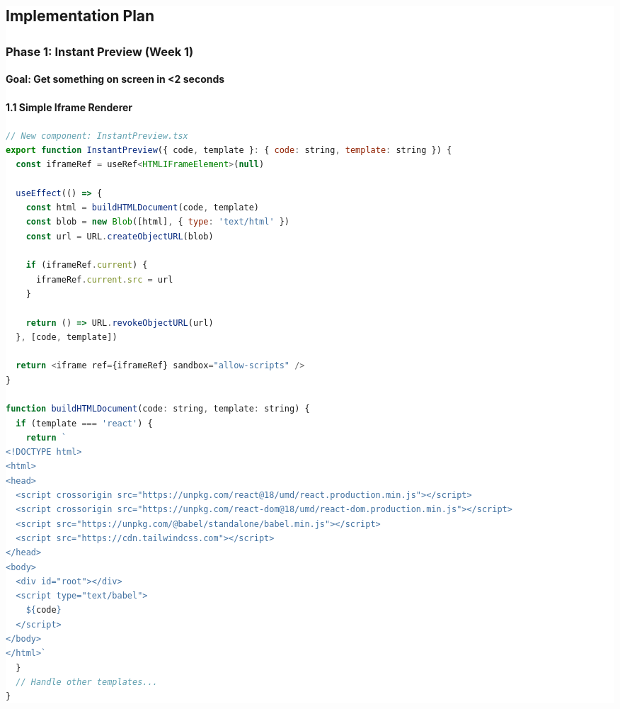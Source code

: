 ## Implementation Plan

### Phase 1: Instant Preview (Week 1)

**Goal: Get something on screen in <2 seconds**

#### 1.1 Simple Iframe Renderer

```javascript
// New component: InstantPreview.tsx
export function InstantPreview({ code, template }: { code: string, template: string }) {
  const iframeRef = useRef<HTMLIFrameElement>(null)
  
  useEffect(() => {
    const html = buildHTMLDocument(code, template)
    const blob = new Blob([html], { type: 'text/html' })
    const url = URL.createObjectURL(blob)
    
    if (iframeRef.current) {
      iframeRef.current.src = url
    }
    
    return () => URL.revokeObjectURL(url)
  }, [code, template])
  
  return <iframe ref={iframeRef} sandbox="allow-scripts" />
}

function buildHTMLDocument(code: string, template: string) {
  if (template === 'react') {
    return `
<!DOCTYPE html>
<html>
<head>
  <script crossorigin src="https://unpkg.com/react@18/umd/react.production.min.js"></script>
  <script crossorigin src="https://unpkg.com/react-dom@18/umd/react-dom.production.min.js"></script>
  <script src="https://unpkg.com/@babel/standalone/babel.min.js"></script>
  <script src="https://cdn.tailwindcss.com"></script>
</head>
<body>
  <div id="root"></div>
  <script type="text/babel">
    ${code}
  </script>
</body>
</html>`
  }
  // Handle other templates...
}
```
